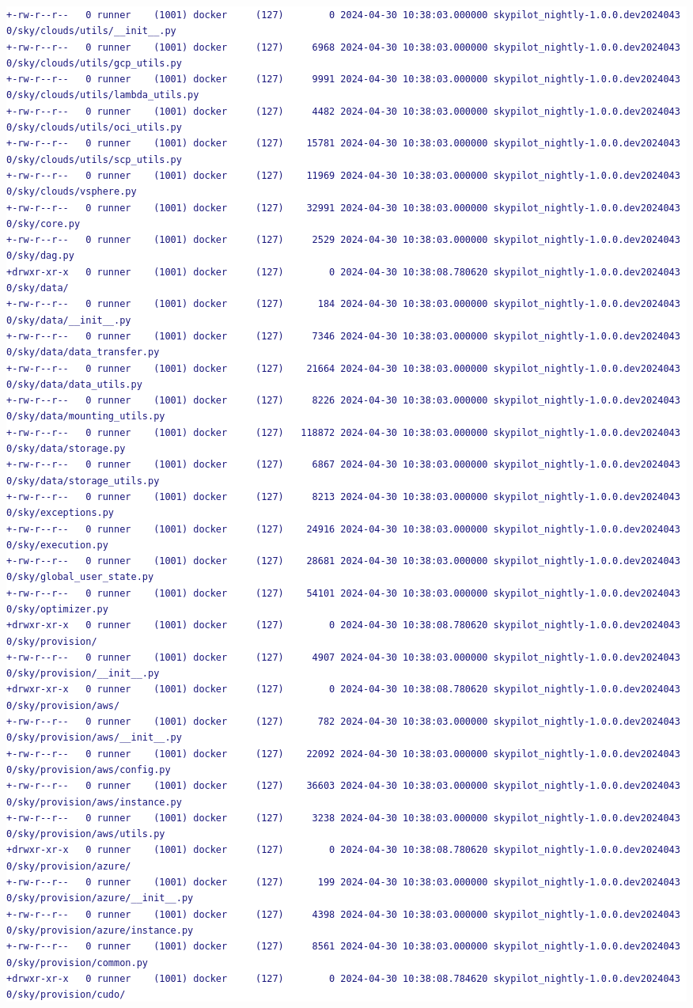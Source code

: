 ```diff
+-rw-r--r--   0 runner    (1001) docker     (127)        0 2024-04-30 10:38:03.000000 skypilot_nightly-1.0.0.dev20240430/sky/clouds/utils/__init__.py
+-rw-r--r--   0 runner    (1001) docker     (127)     6968 2024-04-30 10:38:03.000000 skypilot_nightly-1.0.0.dev20240430/sky/clouds/utils/gcp_utils.py
+-rw-r--r--   0 runner    (1001) docker     (127)     9991 2024-04-30 10:38:03.000000 skypilot_nightly-1.0.0.dev20240430/sky/clouds/utils/lambda_utils.py
+-rw-r--r--   0 runner    (1001) docker     (127)     4482 2024-04-30 10:38:03.000000 skypilot_nightly-1.0.0.dev20240430/sky/clouds/utils/oci_utils.py
+-rw-r--r--   0 runner    (1001) docker     (127)    15781 2024-04-30 10:38:03.000000 skypilot_nightly-1.0.0.dev20240430/sky/clouds/utils/scp_utils.py
+-rw-r--r--   0 runner    (1001) docker     (127)    11969 2024-04-30 10:38:03.000000 skypilot_nightly-1.0.0.dev20240430/sky/clouds/vsphere.py
+-rw-r--r--   0 runner    (1001) docker     (127)    32991 2024-04-30 10:38:03.000000 skypilot_nightly-1.0.0.dev20240430/sky/core.py
+-rw-r--r--   0 runner    (1001) docker     (127)     2529 2024-04-30 10:38:03.000000 skypilot_nightly-1.0.0.dev20240430/sky/dag.py
+drwxr-xr-x   0 runner    (1001) docker     (127)        0 2024-04-30 10:38:08.780620 skypilot_nightly-1.0.0.dev20240430/sky/data/
+-rw-r--r--   0 runner    (1001) docker     (127)      184 2024-04-30 10:38:03.000000 skypilot_nightly-1.0.0.dev20240430/sky/data/__init__.py
+-rw-r--r--   0 runner    (1001) docker     (127)     7346 2024-04-30 10:38:03.000000 skypilot_nightly-1.0.0.dev20240430/sky/data/data_transfer.py
+-rw-r--r--   0 runner    (1001) docker     (127)    21664 2024-04-30 10:38:03.000000 skypilot_nightly-1.0.0.dev20240430/sky/data/data_utils.py
+-rw-r--r--   0 runner    (1001) docker     (127)     8226 2024-04-30 10:38:03.000000 skypilot_nightly-1.0.0.dev20240430/sky/data/mounting_utils.py
+-rw-r--r--   0 runner    (1001) docker     (127)   118872 2024-04-30 10:38:03.000000 skypilot_nightly-1.0.0.dev20240430/sky/data/storage.py
+-rw-r--r--   0 runner    (1001) docker     (127)     6867 2024-04-30 10:38:03.000000 skypilot_nightly-1.0.0.dev20240430/sky/data/storage_utils.py
+-rw-r--r--   0 runner    (1001) docker     (127)     8213 2024-04-30 10:38:03.000000 skypilot_nightly-1.0.0.dev20240430/sky/exceptions.py
+-rw-r--r--   0 runner    (1001) docker     (127)    24916 2024-04-30 10:38:03.000000 skypilot_nightly-1.0.0.dev20240430/sky/execution.py
+-rw-r--r--   0 runner    (1001) docker     (127)    28681 2024-04-30 10:38:03.000000 skypilot_nightly-1.0.0.dev20240430/sky/global_user_state.py
+-rw-r--r--   0 runner    (1001) docker     (127)    54101 2024-04-30 10:38:03.000000 skypilot_nightly-1.0.0.dev20240430/sky/optimizer.py
+drwxr-xr-x   0 runner    (1001) docker     (127)        0 2024-04-30 10:38:08.780620 skypilot_nightly-1.0.0.dev20240430/sky/provision/
+-rw-r--r--   0 runner    (1001) docker     (127)     4907 2024-04-30 10:38:03.000000 skypilot_nightly-1.0.0.dev20240430/sky/provision/__init__.py
+drwxr-xr-x   0 runner    (1001) docker     (127)        0 2024-04-30 10:38:08.780620 skypilot_nightly-1.0.0.dev20240430/sky/provision/aws/
+-rw-r--r--   0 runner    (1001) docker     (127)      782 2024-04-30 10:38:03.000000 skypilot_nightly-1.0.0.dev20240430/sky/provision/aws/__init__.py
+-rw-r--r--   0 runner    (1001) docker     (127)    22092 2024-04-30 10:38:03.000000 skypilot_nightly-1.0.0.dev20240430/sky/provision/aws/config.py
+-rw-r--r--   0 runner    (1001) docker     (127)    36603 2024-04-30 10:38:03.000000 skypilot_nightly-1.0.0.dev20240430/sky/provision/aws/instance.py
+-rw-r--r--   0 runner    (1001) docker     (127)     3238 2024-04-30 10:38:03.000000 skypilot_nightly-1.0.0.dev20240430/sky/provision/aws/utils.py
+drwxr-xr-x   0 runner    (1001) docker     (127)        0 2024-04-30 10:38:08.780620 skypilot_nightly-1.0.0.dev20240430/sky/provision/azure/
+-rw-r--r--   0 runner    (1001) docker     (127)      199 2024-04-30 10:38:03.000000 skypilot_nightly-1.0.0.dev20240430/sky/provision/azure/__init__.py
+-rw-r--r--   0 runner    (1001) docker     (127)     4398 2024-04-30 10:38:03.000000 skypilot_nightly-1.0.0.dev20240430/sky/provision/azure/instance.py
+-rw-r--r--   0 runner    (1001) docker     (127)     8561 2024-04-30 10:38:03.000000 skypilot_nightly-1.0.0.dev20240430/sky/provision/common.py
+drwxr-xr-x   0 runner    (1001) docker     (127)        0 2024-04-30 10:38:08.784620 skypilot_nightly-1.0.0.dev20240430/sky/provision/cudo/
```